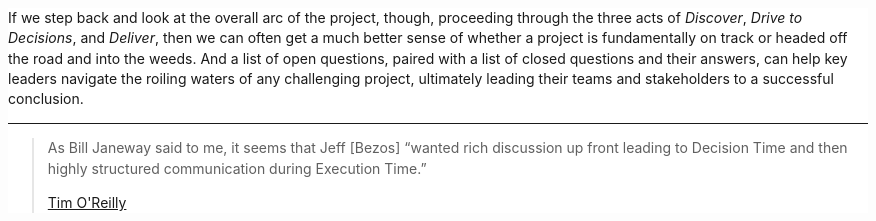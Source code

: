 If we step back and look at the overall arc of the project, though, proceeding through the three acts of *Discover*, *Drive to Decisions*, and *Deliver*, then we can often get a much better sense of whether a project is fundamentally on track or headed off the road and into the weeds. And a list of open questions, paired with a list of closed questions and their answers, can help key leaders navigate the roiling waters of any challenging project, ultimately leading their teams and stakeholders to a successful conclusion.

----

<blockquote>
<p>As Bill Janeway said to me, it seems that Jeff [Bezos] &#8220;wanted rich discussion up front leading to Decision Time and then highly structured communication during Execution Time.&#8221;</p>

<p class="bq-footer">
<a href="https://en.wikipedia.org/wiki/Tim_O%27Reilly">Tim O'Reilly</a>
</p>
</blockquote>

[hb]: about-the-author.html
